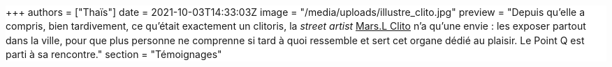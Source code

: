 +++
authors = ["Thaïs"]
date = 2021-10-03T14:33:03Z
image = "/media/uploads/illustre_clito.jpg"
preview = "Depuis qu’elle a compris, bien tardivement, ce qu’était exactement un clitoris, la _street artist_ [Mars.L Clito](https://www.instagram.com/marsl_clito/) n’a qu’une envie&nbsp;: les exposer partout dans la ville, pour que plus personne ne comprenne si tard à quoi ressemble et sert cet organe dédié au plaisir. Le Point Q est parti à sa rencontre."
section = "Témoignages"